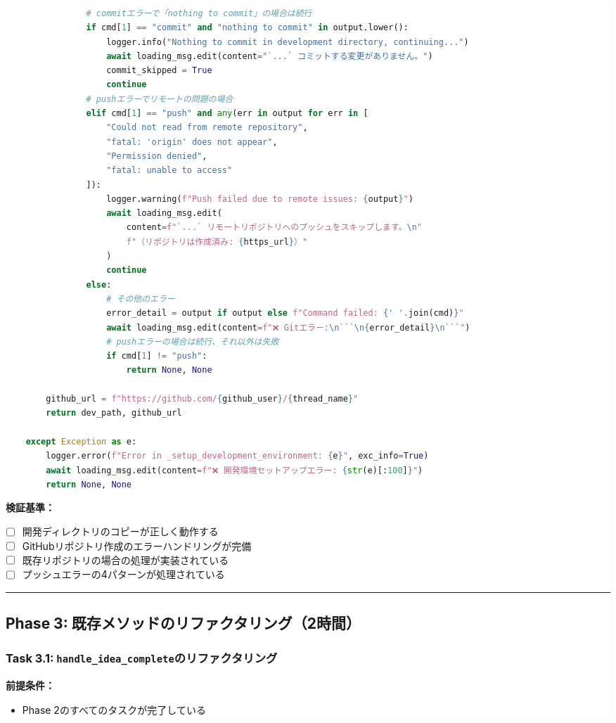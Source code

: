 ```python
                # commitエラーで「nothing to commit」の場合は続行
                if cmd[1] == "commit" and "nothing to commit" in output.lower():
                    logger.info("Nothing to commit in development directory, continuing...")
                    await loading_msg.edit(content="`...` コミットする変更がありません。")
                    commit_skipped = True
                    continue
                # pushエラーでリモートの問題の場合
                elif cmd[1] == "push" and any(err in output for err in [
                    "Could not read from remote repository",
                    "fatal: 'origin' does not appear",
                    "Permission denied",
                    "fatal: unable to access"
                ]):
                    logger.warning(f"Push failed due to remote issues: {output}")
                    await loading_msg.edit(
                        content=f"`...` リモートリポジトリへのプッシュをスキップします。\n"
                        f"（リポジトリは作成済み: {https_url}）"
                    )
                    continue
                else:
                    # その他のエラー
                    error_detail = output if output else f"Command failed: {' '.join(cmd)}"
                    await loading_msg.edit(content=f"❌ Gitエラー:\n```\n{error_detail}\n```")
                    # pushエラーの場合は続行、それ以外は失敗
                    if cmd[1] != "push":
                        return None, None
        
        github_url = f"https://github.com/{github_user}/{thread_name}"
        return dev_path, github_url
    
    except Exception as e:
        logger.error(f"Error in _setup_development_environment: {e}", exc_info=True)
        await loading_msg.edit(content=f"❌ 開発環境セットアップエラー: {str(e)[:100]}")
        return None, None
```

**検証基準：**
- [ ] 開発ディレクトリのコピーが正しく動作する
- [ ] GitHubリポジトリ作成のエラーハンドリングが完備
- [ ] 既存リポジトリの場合の処理が実装されている
- [ ] プッシュエラーの4パターンが処理されている

---

## Phase 3: 既存メソッドのリファクタリング（2時間）

### Task 3.1: `handle_idea_complete`のリファクタリング

**前提条件：**
- Phase 2のすべてのタスクが完了している
